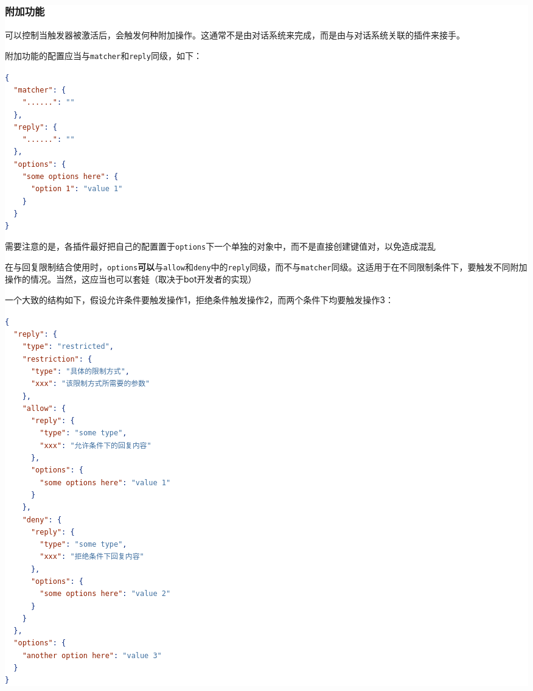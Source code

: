 ### 附加功能

可以控制当触发器被激活后，会触发何种附加操作。这通常不是由对话系统来完成，而是由与对话系统关联的插件来接手。

附加功能的配置应当与`matcher`和`reply`同级，如下：

```json
{
  "matcher": {
    "......": ""
  },
  "reply": {
    "......": ""
  },
  "options": {
    "some options here": {
      "option 1": "value 1"
    }
  }
}
```
需要注意的是，各插件最好把自己的配置置于`options`下一个单独的对象中，而不是直接创建键值对，以免造成混乱

在与回复限制结合使用时，`options`**可以**与`allow`和`deny`中的`reply`同级，而不与`matcher`同级。这适用于在不同限制条件下，要触发不同附加操作的情况。当然，这应当也可以套娃（取决于bot开发者的实现）

一个大致的结构如下，假设允许条件要触发操作1，拒绝条件触发操作2，而两个条件下均要触发操作3：

```json
{
  "reply": {
    "type": "restricted",
    "restriction": {
      "type": "具体的限制方式",
      "xxx": "该限制方式所需要的参数"
    },
    "allow": {
      "reply": {
        "type": "some type",
        "xxx": "允许条件下的回复内容"
      },
      "options": {
        "some options here": "value 1"
      }
    },
    "deny": {
      "reply": {
        "type": "some type",
        "xxx": "拒绝条件下回复内容"
      },
      "options": {
        "some options here": "value 2"
      }
    }
  },
  "options": {
    "another option here": "value 3"
  }
}
```
